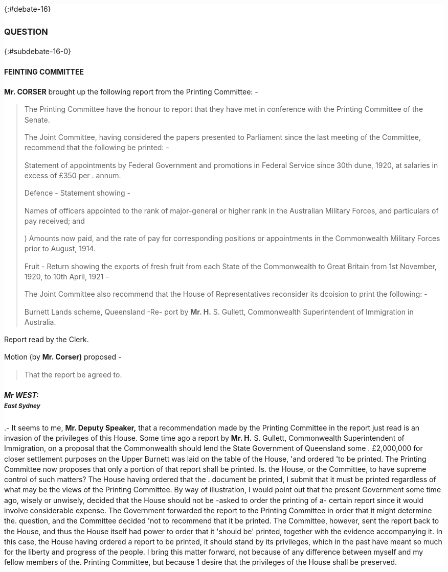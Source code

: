 {:#debate-16}
### QUESTION

{:#subdebate-16-0}
#### FEINTING COMMITTEE


 **Mr. CORSER** brought up the following report from the Printing Committee: - 

  >The Printing Committee have the honour to report that they have met in conference with the Printing Committee of the Senate. 
  >
  >The Joint Committee, having considered the papers presented to Parliament since the last meeting of the Committee, recommend that the following be printed: - 
  >
  >Statement of appointments by Federal Government and promotions in Federal Service since 30th dune, 1920, at salaries in excess of £350 per . annum. 
  >
  >Defence - Statement showing - 
  >
  >Names of officers appointed to the rank of major-general or higher rank in the Australian Military Forces, and particulars of pay received; and 
  >
  >) Amounts now paid, and the rate of pay for corresponding positions or appointments in the Commonwealth Military Forces prior to August, 1914. 
  >
  >Fruit - Return showing the exports of fresh fruit from each State of the Commonwealth to Great Britain from 1st November, 1920, to 10th April, 1921 - 
  >
  >The Joint Committee also recommend that the House of Representatives reconsider its dcoision to print the following: - 
  >
  >Burnett Lands scheme, Queensland -Re- port by  **Mr. H.**  S. Gullett, Commonwealth Superintendent of Immigration in Australia. 

Report read by the  Clerk. 

Motion (by  **Mr. Corser)**  proposed - 

  >That the report be agreed to. 

##### Mr WEST:<br><small class="text-muted">East Sydney</small>

.- It seems to me,  **Mr. Deputy Speaker,**  that a recommendation made by the Printing Committee in the report just read is an invasion of the privileges of this House. Some time ago a report by  **Mr. H.**  S. Gullett, Commonwealth Superintendent of Immigration, on a proposal that the Commonwealth should lend the State Government of Queensland some . £2,000,000 for closer settlement purposes on the Upper Burnett was laid on the table of the House, 'and ordered 'to be printed. The Printing Committee now proposes that only a portion of that report shall be printed. Is. the House, or the Committee, to have supreme control of such matters? The House having ordered that the . document be printed, I submit that it must be printed regardless of what may be the views of the Printing Committee. By way of illustration, I would point out that the present Government some time ago, wisely or unwisely, decided that the House should not be -asked to order the printing of a- certain report since it would involve considerable expense. The Government forwarded the report to the Printing Committee in order that it might determine the. question, and the Committee decided 'not to recommend that it be printed. The Committee, however, sent the report back to the House, and thus the House itself had power to order that it 'should be' printed, together with the evidence accompanying it. In this case, the House having ordered a report to be printed, it should stand by its privileges, which in the past have meant so much for the liberty and progress of the people. I bring this matter forward, not because of any difference between myself and my fellow members of the. Printing Committee, but because 1 desire that the privileges of the House shall be preserved. 

